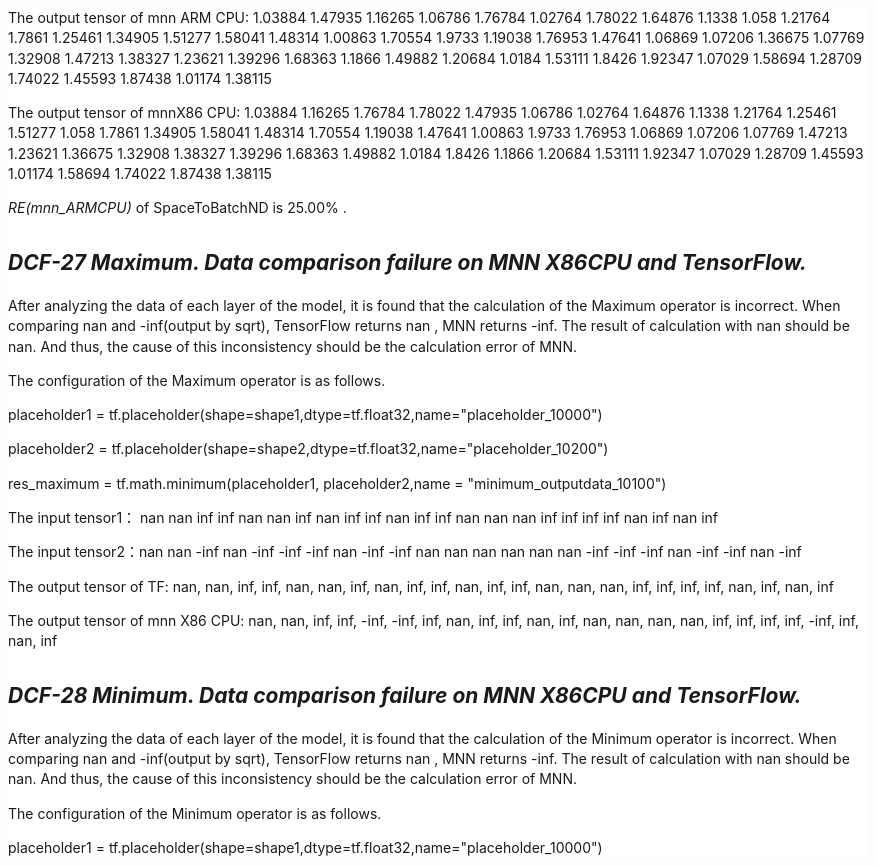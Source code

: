 The output tensor of  mnn ARM CPU: 1.03884 1.47935 1.16265 1.06786 1.76784 1.02764 1.78022 1.64876 1.1338 1.058 1.21764 1.7861 1.25461 1.34905 1.51277 1.58041 1.48314 1.00863 1.70554 1.9733 1.19038 1.76953 1.47641 1.06869 1.07206 1.36675 1.07769 1.32908 1.47213 1.38327 1.23621 1.39296 1.68363 1.1866 1.49882 1.20684 1.0184 1.53111 1.8426 1.92347 1.07029 1.58694 1.28709 1.74022 1.45593 1.87438 1.01174 1.38115

The output tensor of  mnnX86 CPU: 1.03884 1.16265 1.76784 1.78022 1.47935 1.06786 1.02764 1.64876 1.1338 1.21764 1.25461 1.51277 1.058 1.7861 1.34905 1.58041 1.48314 1.70554 1.19038 1.47641 1.00863 1.9733 1.76953 1.06869 1.07206 1.07769 1.47213 1.23621 1.36675 1.32908 1.38327 1.39296 1.68363 1.49882 1.0184 1.8426 1.1866 1.20684 1.53111 1.92347 1.07029 1.28709 1.45593 1.01174 1.58694 1.74022 1.87438 1.38115

_RE(mnn_ARMCPU)_ of SpaceToBatchND is 25.00% .

 
 
 
 
 
   ***DCF-27 Maximum. Data comparison failure on MNN X86CPU and TensorFlow.***
---------------

After analyzing the data of each layer of the model, it is found that the calculation of the Maximum operator is incorrect. When comparing nan and -inf(output by sqrt), TensorFlow returns nan , MNN returns -inf. The result of calculation with nan should be nan. And thus, the cause of this inconsistency should be the calculation error of MNN.

The configuration of the Maximum operator is as follows.

 placeholder1 = tf.placeholder(shape=shape1,dtype=tf.float32,name="placeholder_10000")
 
 placeholder2 = tf.placeholder(shape=shape2,dtype=tf.float32,name="placeholder_10200")
  
 res_maximum = tf.math.minimum(placeholder1, placeholder2,name = "minimum_outputdata_10100")


The input tensor1： nan nan inf inf nan nan inf nan inf inf nan inf inf nan nan nan inf inf inf inf nan inf nan inf

The input tensor2：nan nan -inf nan -inf -inf -inf nan -inf -inf nan nan nan nan nan nan -inf -inf -inf nan -inf -inf nan -inf

The output tensor of TF: nan, nan, inf, inf, nan, nan, inf, nan, inf, inf, nan, inf, inf, nan, nan, nan, inf, inf, inf, inf, nan, inf, nan, inf

The output tensor of  mnn X86 CPU: nan,  nan,  inf,  inf, -inf, -inf,  inf,  nan,  inf,  inf,  nan, inf,  nan,  nan,  nan,  nan,  inf,  inf,  inf,  inf, -inf,  inf,  nan,  inf
 
 
 
  ***DCF-28 Minimum. Data comparison failure on MNN X86CPU and TensorFlow.***
---------------

After analyzing the data of each layer of the model, it is found that the calculation of the Minimum operator is incorrect. When comparing nan and -inf(output by sqrt), TensorFlow returns nan , MNN returns -inf. The result of calculation with nan should be nan. And thus, the cause of this inconsistency should be the calculation error of MNN.

The configuration of the Minimum operator is as follows.

placeholder1 = tf.placeholder(shape=shape1,dtype=tf.float32,name="placeholder_10000")
